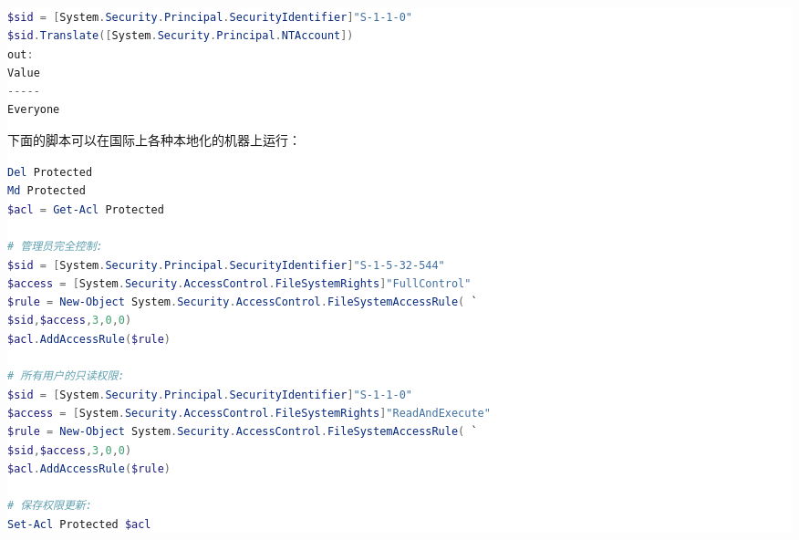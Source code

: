 ```powershell
$sid = [System.Security.Principal.SecurityIdentifier]"S-1-1-0"
$sid.Translate([System.Security.Principal.NTAccount])
out:
Value
-----
Everyone
```

下面的脚本可以在国际上各种本地化的机器上运行：

```powershell
Del Protected
Md Protected
$acl = Get-Acl Protected

# 管理员完全控制:
$sid = [System.Security.Principal.SecurityIdentifier]"S-1-5-32-544"
$access = [System.Security.AccessControl.FileSystemRights]"FullControl"
$rule = New-Object System.Security.AccessControl.FileSystemAccessRule( `
$sid,$access,3,0,0)
$acl.AddAccessRule($rule)

# 所有用户的只读权限:
$sid = [System.Security.Principal.SecurityIdentifier]"S-1-1-0"
$access = [System.Security.AccessControl.FileSystemRights]"ReadAndExecute"
$rule = New-Object System.Security.AccessControl.FileSystemAccessRule( `
$sid,$access,3,0,0)
$acl.AddAccessRule($rule)

# 保存权限更新:
Set-Acl Protected $acl
```
